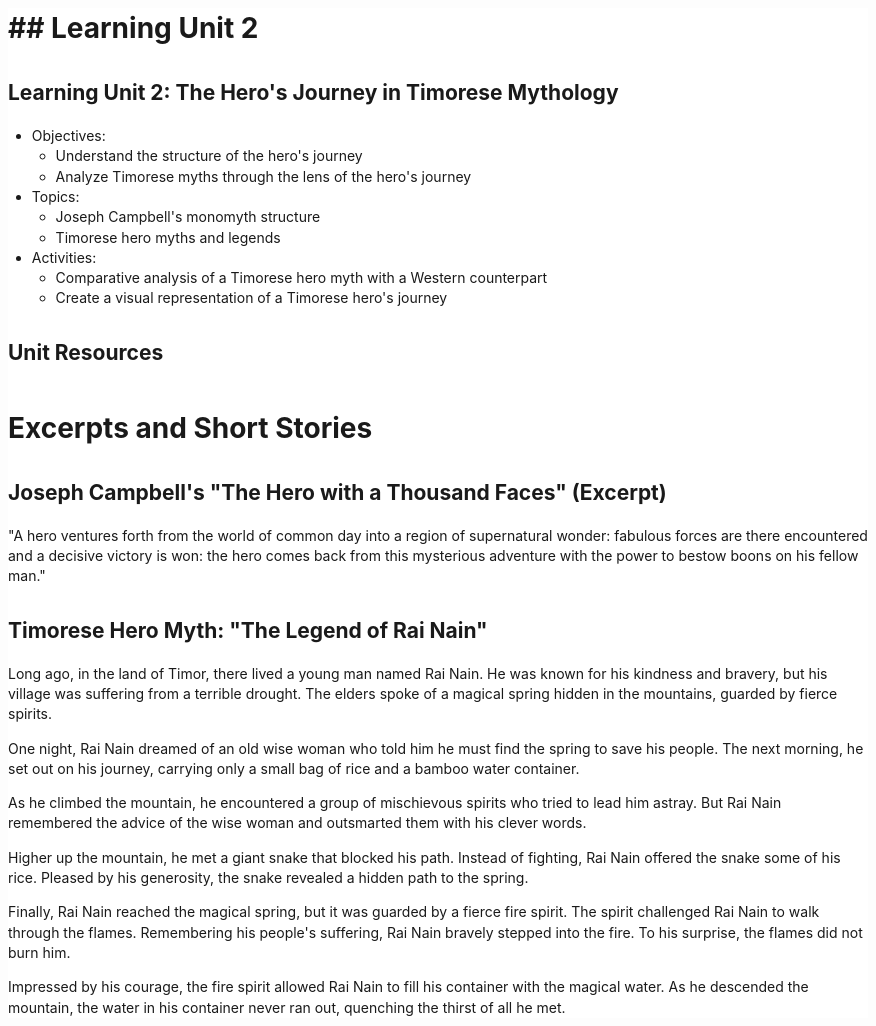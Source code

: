 # ## Learning Unit 2

## Learning Unit 2: The Hero's Journey in Timorese Mythology
- Objectives:
  * Understand the structure of the hero's journey
  * Analyze Timorese myths through the lens of the hero's journey
- Topics:
  * Joseph Campbell's monomyth structure
  * Timorese hero myths and legends
- Activities:
  * Comparative analysis of a Timorese hero myth with a Western counterpart
  * Create a visual representation of a Timorese hero's journey

## Unit Resources

# Excerpts and Short Stories

## Joseph Campbell's "The Hero with a Thousand Faces" (Excerpt)

"A hero ventures forth from the world of common day into a region of supernatural wonder: fabulous forces are there encountered and a decisive victory is won: the hero comes back from this mysterious adventure with the power to bestow boons on his fellow man."

## Timorese Hero Myth: "The Legend of Rai Nain"

Long ago, in the land of Timor, there lived a young man named Rai Nain. He was known for his kindness and bravery, but his village was suffering from a terrible drought. The elders spoke of a magical spring hidden in the mountains, guarded by fierce spirits.

One night, Rai Nain dreamed of an old wise woman who told him he must find the spring to save his people. The next morning, he set out on his journey, carrying only a small bag of rice and a bamboo water container.

As he climbed the mountain, he encountered a group of mischievous spirits who tried to lead him astray. But Rai Nain remembered the advice of the wise woman and outsmarted them with his clever words.

Higher up the mountain, he met a giant snake that blocked his path. Instead of fighting, Rai Nain offered the snake some of his rice. Pleased by his generosity, the snake revealed a hidden path to the spring.

Finally, Rai Nain reached the magical spring, but it was guarded by a fierce fire spirit. The spirit challenged Rai Nain to walk through the flames. Remembering his people's suffering, Rai Nain bravely stepped into the fire. To his surprise, the flames did not burn him.

Impressed by his courage, the fire spirit allowed Rai Nain to fill his container with the magical water. As he descended the mountain, the water in his container never ran out, quenching the thirst of all he met.
